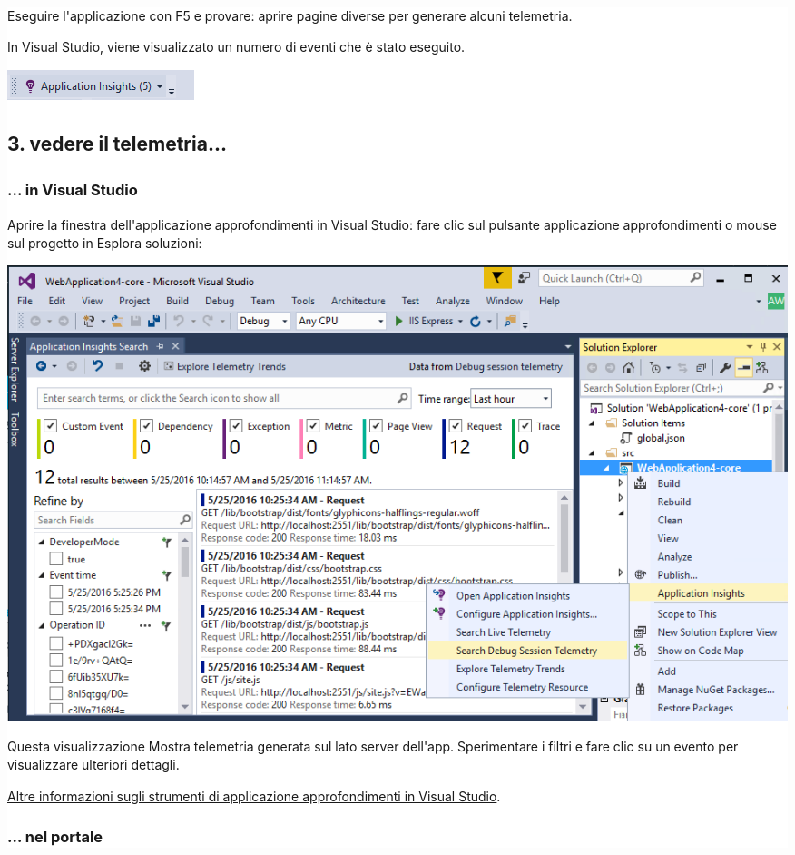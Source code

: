 Eseguire l'applicazione con F5 e provare: aprire pagine diverse per generare alcuni telemetria.

In Visual Studio, viene visualizzato un numero di eventi che è stato eseguito. 

![In Visual Studio, applicazione approfondimenti raffigurata durante il debug.](./media/app-insights-asp-net/54.png)

## <a name="3-see-your-telemetry"></a>3. vedere il telemetria...

### <a name="-in-visual-studio"></a>... in Visual Studio

Aprire la finestra dell'applicazione approfondimenti in Visual Studio: fare clic sul pulsante applicazione approfondimenti o mouse sul progetto in Esplora soluzioni:

![In Visual Studio, applicazione approfondimenti raffigurata durante il debug.](./media/app-insights-asp-net/55.png)

Questa visualizzazione Mostra telemetria generata sul lato server dell'app. Sperimentare i filtri e fare clic su un evento per visualizzare ulteriori dettagli.

[Altre informazioni sugli strumenti di applicazione approfondimenti in Visual Studio](app-insights-visual-studio.md).

<a name="monitor"></a> 
### <a name="-in-the-portal"></a>… nel portale
